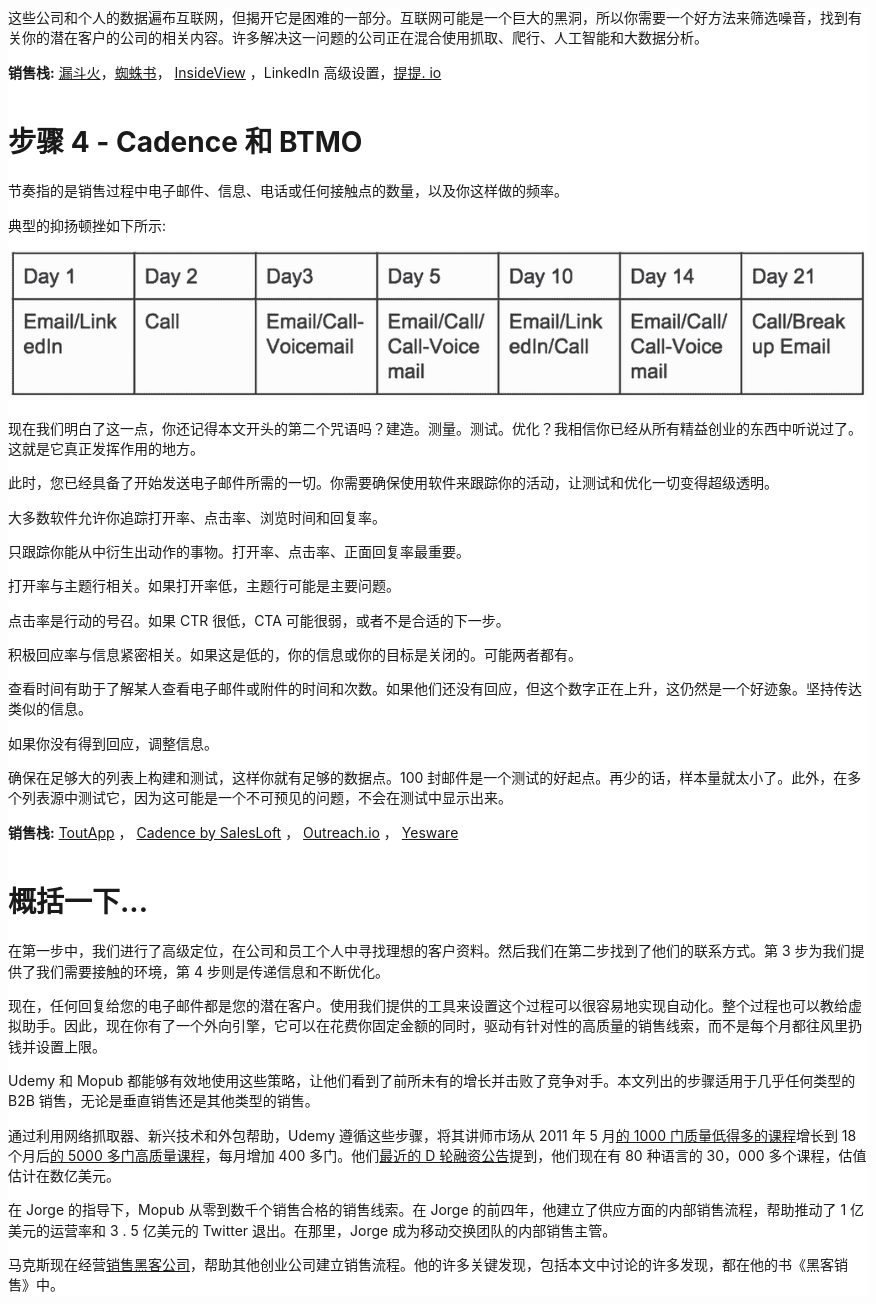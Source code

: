 这些公司和个人的数据遍布互联网，但揭开它是困难的一部分。互联网可能是一个巨大的黑洞，所以你需要一个好方法来筛选噪音，找到有关你的潜在客户的公司的相关内容。许多解决这一问题的公司正在混合使用抓取、爬行、人工智能和大数据分析。

**销售栈:** [漏斗火](https://www.funnelfire.com/ "null")，[蜘蛛书](http://spiderbook.com/ "null")， [InsideView](http://www.insideview.com/ "null") ，LinkedIn 高级设置，[提提. io](https://mention.com/ "null")

# 步骤 4 - Cadence 和 BTMO

节奏指的是销售过程中电子邮件、信息、电话或任何接触点的数量，以及你这样做的频率。

典型的抑扬顿挫如下所示:

![](img/1a44849d6c5bc21b8be11796e905fe30.png)

现在我们明白了这一点，你还记得本文开头的第二个咒语吗？建造。测量。测试。优化？我相信你已经从所有精益创业的东西中听说过了。这就是它真正发挥作用的地方。

此时，您已经具备了开始发送电子邮件所需的一切。你需要确保使用软件来跟踪你的活动，让测试和优化一切变得超级透明。

大多数软件允许你追踪打开率、点击率、浏览时间和回复率。

只跟踪你能从中衍生出动作的事物。打开率、点击率、正面回复率最重要。

打开率与主题行相关。如果打开率低，主题行可能是主要问题。

点击率是行动的号召。如果 CTR 很低，CTA 可能很弱，或者不是合适的下一步。

积极回应率与信息紧密相关。如果这是低的，你的信息或你的目标是关闭的。可能两者都有。

查看时间有助于了解某人查看电子邮件或附件的时间和次数。如果他们还没有回应，但这个数字正在上升，这仍然是一个好迹象。坚持传达类似的信息。

如果你没有得到回应，调整信息。

确保在足够大的列表上构建和测试，这样你就有足够的数据点。100 封邮件是一个测试的好起点。再少的话，样本量就太小了。此外，在多个列表源中测试它，因为这可能是一个不可预见的问题，不会在测试中显示出来。

**销售栈:** [ToutApp](http://www1.toutapp.com/ "null") ， [Cadence by SalesLoft](http://salesloft.com/products/cadence "null") ， [Outreach.io](https://www.outreach.io/ "null") ， [Yesware](http://www.yesware.com/ "null")

# 概括一下...

在第一步中，我们进行了高级定位，在公司和员工个人中寻找理想的客户资料。然后我们在第二步找到了他们的联系方式。第 3 步为我们提供了我们需要接触的环境，第 4 步则是传递信息和不断优化。

现在，任何回复给您的电子邮件都是您的潜在客户。使用我们提供的工具来设置这个过程可以很容易地实现自动化。整个过程也可以教给虚拟助手。因此，现在你有了一个外向引擎，它可以在花费你固定金额的同时，驱动有针对性的高质量的销售线索，而不是每个月都往风里扔钱并设置上限。

Udemy 和 Mopub 都能够有效地使用这些策略，让他们看到了前所未有的增长并击败了竞争对手。本文列出的步骤适用于几乎任何类型的 B2B 销售，无论是垂直销售还是其他类型的销售。

通过利用网络抓取器、新兴技术和外包帮助，Udemy 遵循这些步骤，将其讲师市场从 2011 年 5 月[的 1000 门质量低得多的课程](http://techcrunch.com/2010/08/31/udemy-funding/ "null")增长到 18 个月后[的 5000 多门高质量课程](http://techcrunch.com/2012/12/07/online-learning-marketplace-udemy-lands-12m-to-expand-its-course-catalog-go-cross-platform/ "null")，每月增加 400 多门。他们[最近的 D 轮融资公告](http://techcrunch.com/2015/06/02/udemy-raises-another-65-million-to-help-anyone-learn-anything/ "null")提到，他们现在有 80 种语言的 30，000 多个课程，估值估计在数亿美元。

在 Jorge 的指导下，Mopub 从零到数千个销售合格的销售线索。在 Jorge 的前四年，他建立了供应方面的内部销售流程，帮助推动了 1 亿美元的运营率和 3 . 5 亿美元的 Twitter 退出。在那里，Jorge 成为移动交换团队的内部销售主管。

马克斯现在经营[销售黑客公司](http://www.saleshacker.com "null")，帮助其他创业公司建立销售流程。他的许多关键发现，包括本文中讨论的许多发现，都在他的书《黑客销售》中。